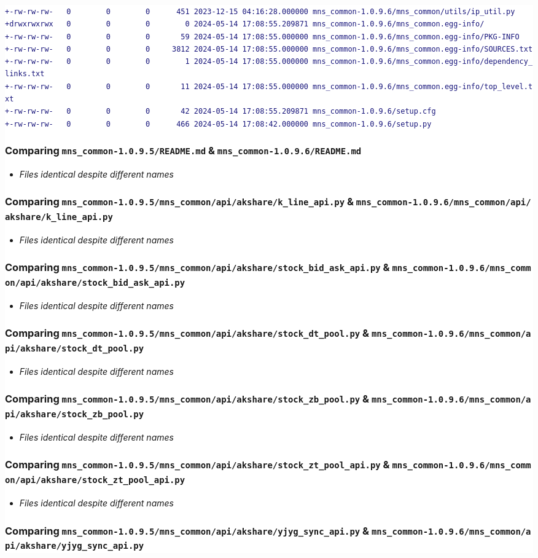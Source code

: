 ```diff
+-rw-rw-rw-   0        0        0      451 2023-12-15 04:16:28.000000 mns_common-1.0.9.6/mns_common/utils/ip_util.py
+drwxrwxrwx   0        0        0        0 2024-05-14 17:08:55.209871 mns_common-1.0.9.6/mns_common.egg-info/
+-rw-rw-rw-   0        0        0       59 2024-05-14 17:08:55.000000 mns_common-1.0.9.6/mns_common.egg-info/PKG-INFO
+-rw-rw-rw-   0        0        0     3812 2024-05-14 17:08:55.000000 mns_common-1.0.9.6/mns_common.egg-info/SOURCES.txt
+-rw-rw-rw-   0        0        0        1 2024-05-14 17:08:55.000000 mns_common-1.0.9.6/mns_common.egg-info/dependency_links.txt
+-rw-rw-rw-   0        0        0       11 2024-05-14 17:08:55.000000 mns_common-1.0.9.6/mns_common.egg-info/top_level.txt
+-rw-rw-rw-   0        0        0       42 2024-05-14 17:08:55.209871 mns_common-1.0.9.6/setup.cfg
+-rw-rw-rw-   0        0        0      466 2024-05-14 17:08:42.000000 mns_common-1.0.9.6/setup.py
```

### Comparing `mns_common-1.0.9.5/README.md` & `mns_common-1.0.9.6/README.md`

 * *Files identical despite different names*

### Comparing `mns_common-1.0.9.5/mns_common/api/akshare/k_line_api.py` & `mns_common-1.0.9.6/mns_common/api/akshare/k_line_api.py`

 * *Files identical despite different names*

### Comparing `mns_common-1.0.9.5/mns_common/api/akshare/stock_bid_ask_api.py` & `mns_common-1.0.9.6/mns_common/api/akshare/stock_bid_ask_api.py`

 * *Files identical despite different names*

### Comparing `mns_common-1.0.9.5/mns_common/api/akshare/stock_dt_pool.py` & `mns_common-1.0.9.6/mns_common/api/akshare/stock_dt_pool.py`

 * *Files identical despite different names*

### Comparing `mns_common-1.0.9.5/mns_common/api/akshare/stock_zb_pool.py` & `mns_common-1.0.9.6/mns_common/api/akshare/stock_zb_pool.py`

 * *Files identical despite different names*

### Comparing `mns_common-1.0.9.5/mns_common/api/akshare/stock_zt_pool_api.py` & `mns_common-1.0.9.6/mns_common/api/akshare/stock_zt_pool_api.py`

 * *Files identical despite different names*

### Comparing `mns_common-1.0.9.5/mns_common/api/akshare/yjyg_sync_api.py` & `mns_common-1.0.9.6/mns_common/api/akshare/yjyg_sync_api.py`
